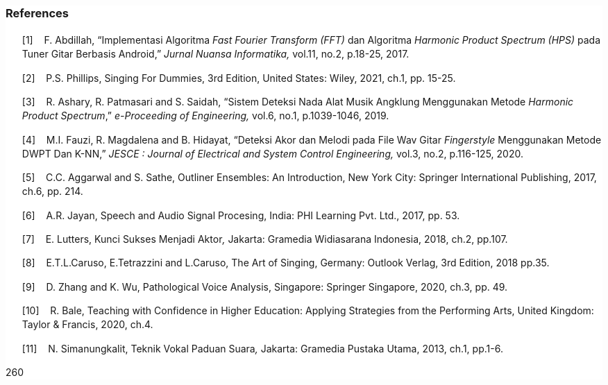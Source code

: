 <h3><a name="bookmark30"></a><span class="font4" style="font-weight:bold;"><a name="bookmark31"></a>References</span></h3>
<ul style="list-style:none;"><li>
<p><span class="font4">[1] &nbsp;&nbsp;&nbsp;F. Abdillah, “Implementasi Algoritma </span><span class="font4" style="font-style:italic;">Fast Fourier Transform (FFT)</span><span class="font4"> dan Algoritma </span><span class="font4" style="font-style:italic;">Harmonic Product Spectrum (HPS)</span><span class="font4"> pada Tuner Gitar Berbasis Android,” </span><span class="font4" style="font-style:italic;">Jurnal Nuansa Informatika, </span><span class="font4">vol.11, no.2, p.18-25, 2017.</span></p></li>
<li>
<p><span class="font4">[2] &nbsp;&nbsp;&nbsp;P.S. Phillips, Singing For Dummies, 3rd Edition, United States: Wiley, 2021, ch.1, pp. 15-25.</span></p></li>
<li>
<p><span class="font4">[3] &nbsp;&nbsp;&nbsp;R. Ashary, R. Patmasari and S. Saidah, “Sistem Deteksi Nada Alat Musik Angklung Menggunakan Metode </span><span class="font4" style="font-style:italic;">Harmonic Product Spectrum</span><span class="font4">,” </span><span class="font4" style="font-style:italic;">e-Proceeding of Engineering,</span><span class="font4"> vol.6, no.1, p.1039-1046, 2019.</span></p></li>
<li>
<p><span class="font4">[4] &nbsp;&nbsp;&nbsp;M.I. Fauzi, R. Magdalena and B. Hidayat, “Deteksi Akor dan Melodi pada File Wav Gitar </span><span class="font4" style="font-style:italic;">Fingerstyle</span><span class="font4"> Menggunakan Metode DWPT Dan K-NN,” </span><span class="font4" style="font-style:italic;">JESCE : Journal of Electrical and System Control Engineering,</span><span class="font4"> vol.3, no.2, p.116-125, 2020.</span></p></li>
<li>
<p><span class="font4">[5] &nbsp;&nbsp;&nbsp;C.C. Aggarwal and S. Sathe, Outliner Ensembles: An Introduction, New York City: Springer International Publishing, 2017, ch.6, pp. 214.</span></p></li>
<li>
<p><span class="font4">[6] &nbsp;&nbsp;&nbsp;A.R. Jayan, Speech and Audio Signal Procesing, India: PHI Learning Pvt. Ltd., 2017, pp. 53.</span></p></li>
<li>
<p><span class="font4">[7] &nbsp;&nbsp;&nbsp;E. Lutters, Kunci Sukses Menjadi Aktor</span><span class="font4" style="font-style:italic;">,</span><span class="font4"> Jakarta: Gramedia Widiasarana Indonesia, 2018, ch.2, pp.107.</span></p></li>
<li>
<p><span class="font4">[8] &nbsp;&nbsp;&nbsp;E.T.L.Caruso, E.Tetrazzini and L.Caruso, The Art of Singing, Germany: Outlook Verlag, 3rd Edition, 2018 pp.35.</span></p></li>
<li>
<p><span class="font4">[9] &nbsp;&nbsp;&nbsp;D. Zhang and K. Wu, Pathological Voice Analysis, Singapore: Springer Singapore, 2020, ch.3, pp. 49.</span></p></li>
<li>
<p><span class="font4">[10] &nbsp;&nbsp;&nbsp;R. Bale, Teaching with Confidence in Higher Education: Applying Strategies from the Performing Arts, United Kingdom: Taylor &amp;&nbsp;Francis, 2020, ch.4.</span></p></li>
<li>
<p><span class="font4">[11] &nbsp;&nbsp;&nbsp;N. Simanungkalit, Teknik Vokal Paduan Suara</span><span class="font4" style="font-style:italic;">,</span><span class="font4"> Jakarta: Gramedia Pustaka Utama, 2013, ch.1, pp.1-6.</span></p></li></ul>
<p><span class="font4">260</span></p>